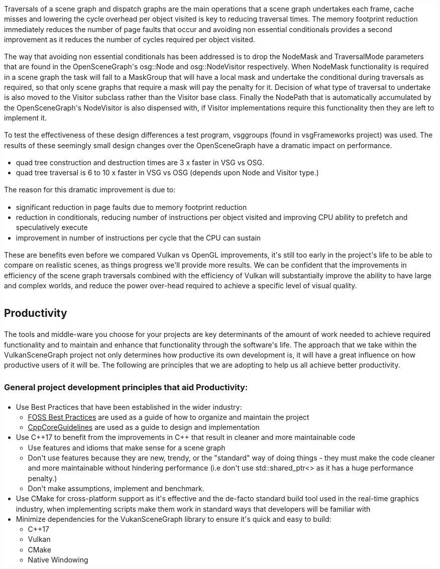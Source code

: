 Traversals of a scene graph and dispatch graphs are the main operations that a scene graph undertakes each frame, cache misses and lowering the cycle overhead per object visited is key to reducing traversal times.  The memory footprint reduction immediately reduces the number of page faults that occur and avoiding non essential conditionals provides a second improvement as it reduces the number of cycles required per object visited.

The way that avoiding non essential conditionals has been addressed is to drop the NodeMask and TraversalMode parameters that are found in the OpenSceneGraph's osg::Node and osg::NodeVisitor respectively.  When NodeMask functionality is required in a scene graph the task will fall to a MaskGroup that will have a local mask and undertake the conditional during traversals as required, so that only scene graphs that require a mask will pay the penalty for it.  Decision of what type of traversal to undertake is also moved to the Visitor subclass rather than the Visitor base class.  Finally the NodePath that is automatically accumulated by the OpenSceneGraph's NodeVisitor is also dispensed with, if Visitor implementations require this functionality then they are left to implement it.

To test the effectiveness of these design differences a test program, vsggroups (found in vsgFrameworks project) was used. The results of these seemingly small design changes over the OpenSceneGraph have a dramatic impact on performance.

* quad tree construction and destruction times are 3 x faster in VSG vs OSG.
* quad tree traversal is 6 to 10 x faster in VSG vs OSG (depends upon Node and Visitor type.)

The reason for this dramatic improvement is due to:

* significant reduction in page faults due to memory footprint reduction
* reduction in conditionals, reducing number of instructions per object visited and improving CPU ability to prefetch and speculatively execute
* improvement in number of instructions per cycle that the CPU can sustain

These are benefits even before we compared Vulkan vs OpenGL improvements, it's still too early in the project's life to be able to compare on realistic scenes, as things progress we'll provide more results.  We can be confident that the improvements in efficiency of the scene graph traversals combined with the efficiency of Vulkan will substantially improve the ability to have large and complex worlds, and reduce the power over-head required to achieve a specific level of visual quality.


## Productivity

The tools and middle-ware you choose for your projects are key determinants of the amount of work needed to achieve required functionality and to maintain and enhance that functionality through the software's life. The approach that we take within the VulkanSceneGraph project not only determines how productive its own development is, it will have a great influence on how productive users of it will be. The following are principles that we are adopting to help us all achieve better productivity.

### General project development principles that aid Productivity:

* Use Best Practices that have been established in the wider industry:
    * [FOSS Best Practices](https://github.com/coreinfrastructure/best-practices-badge/blob/master/doc/criteria.md) are used as a guide of how to organize and maintain the project
    * [CppCoreGuidelines](https://isocpp.github.io/CppCoreGuidelines/CppCoreGuidelines) are used as a guide to design and implementation
* Use C++17 to benefit from the improvements in C++ that result in cleaner and more maintainable code
    * Use features and idioms that make sense for a scene graph
    * Don't use features because they are new, trendy, or the "standard" way of doing things - they must make the code cleaner and more maintainable without hindering performance (i.e don't use std::shared_ptr<> as it has a huge performance penalty.)
    * Don't make assumptions, implement and benchmark.
* Use CMake for cross-platform support as it's effective and the de-facto standard build tool used in the real-time graphics industry, when implementing scripts make them work in standard ways that developers will be familiar with
* Minimize dependencies for the VukanSceneGraph library to ensure it's quick and easy to build:
    * C++17
    * Vulkan
    * CMake
    * Native Windowing